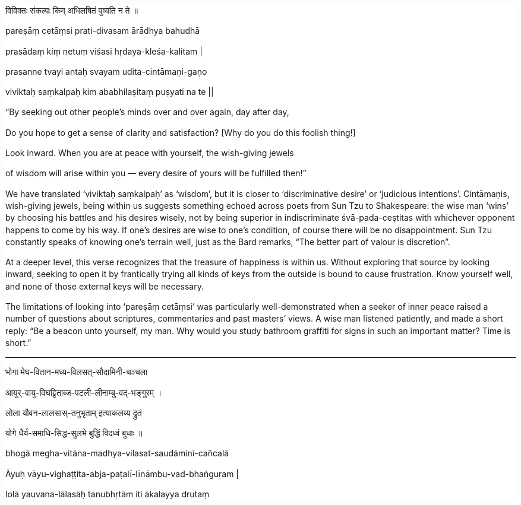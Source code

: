 विविक्तः संकल्पः किम् अभिलषितं पुष्यति न ते ॥

pareṣāṃ cetāṃsi prati-divasam ārādhya bahudhā

prasādaṃ kiṃ netuṃ viśasi hṛdaya-kleśa-kalitam \|

prasanne tvayi antaḥ svayam udita-cintāmaṇi-gaṇo

viviktaḥ saṃkalpaḥ kim ababhilaṣitaṃ puṣyati na te \|\|

  

“By seeking out other people’s minds over and over again, day after day,

Do you hope to get a sense of clarity and satisfaction? \[Why do you do this foolish thing!\]

Look inward. When you are at peace with yourself, the wish-giving jewels

of wisdom will arise within you — every desire of yours will be fulfilled then!”

  

We have translated ‘viviktaḥ saṃkalpaḥ’ as ‘wisdom’, but it is closer to ‘discriminative desire’ or ‘judicious intentions’. Cintāmaṇis, wish-giving jewels, being within us suggests something echoed across poets from Sun Tzu to Shakespeare: the wise man ‘wins’ by choosing his battles and his desires wisely, not by being superior in indiscriminate śvā-pada-ceṣtitas with whichever opponent happens to come by his way. If one’s desires are wise to one’s condition, of course there will be no disappointment. Sun Tzu constantly speaks of knowing one’s terrain well, just as the Bard remarks, “The better part of valour is discretion”.

  

At a deeper level, this verse recognizes that the treasure of happiness is within us. Without exploring that source by looking inward, seeking to open it by frantically trying all kinds of keys from the outside is bound to cause frustration. Know yourself well, and none of those external keys will be necessary.

  

The limitations of looking into ‘pareṣāṃ cetāṃsi’ was particularly well-demonstrated when a seeker of inner peace raised a number of questions about scriptures, commentaries and past masters’ views. A wise man listened patiently, and made a short reply: “Be a beacon unto yourself, my man. Why would you study bathroom graffiti for signs in such an important matter? Time is short.”

  


_________


  

भोगा मेघ-वितान-मध्य-विलसत्-सौदामिनी-चञ्चला

आयुर्-वायु-विघट्टिताब्ज-पटली-लीनाम्बु-वद्-भङ्गुरम् ।

लोला यौवन-लालसास्-तनुभृताम् इत्याकलय्य द्रुतं

योगे धैर्य-समाधि-सिद्ध-सुलभे बुद्धिं विदध्वं बुधाः ॥

bhogā megha-vitāna-madhya-vilasat-saudāminī-cañcalā

Āyuḥ vāyu-vighaṭṭita-abja-paṭalī-līnāmbu-vad-bhaṅguram \|

lolā yauvana-lālasāḥ tanubhṛtām iti ākalayya drutaṃ
